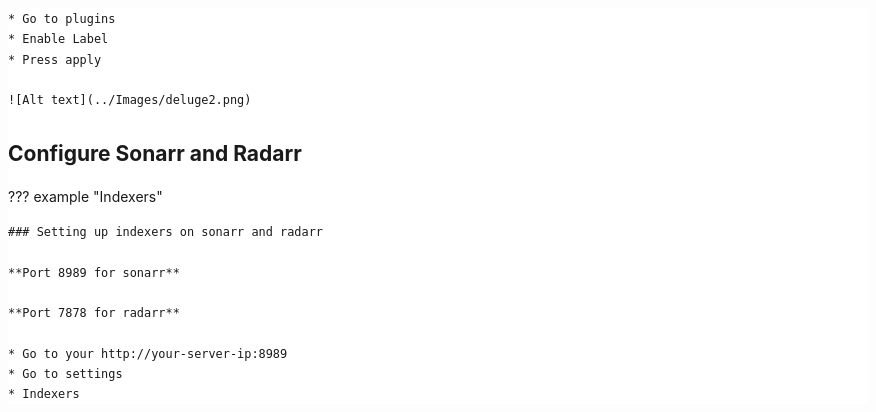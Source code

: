     * Go to plugins
    * Enable Label
    * Press apply

    ![Alt text](../Images/deluge2.png)

## Configure Sonarr and Radarr

??? example "Indexers"

    ### Setting up indexers on sonarr and radarr

    **Port 8989 for sonarr**
    
    **Port 7878 for radarr**

    * Go to your http://your-server-ip:8989
    * Go to settings 
    * Indexers
